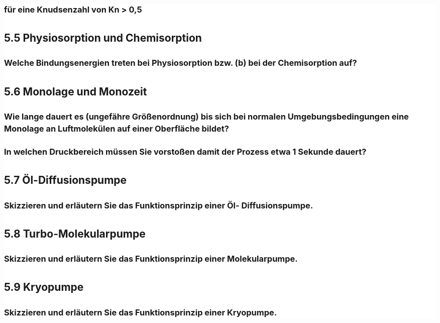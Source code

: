 

### für eine Knudsenzahl von Kn > 0,5







## 5.5 Physiosorption und Chemisorption


### Welche Bindungsenergien treten bei Physiosorption bzw. (b) bei der Chemisorption auf?




## 5.6 Monolage und Monozeit

### Wie lange dauert es (ungefähre Größenordnung) bis sich bei normalen Umgebungsbedingungen eine Monolage an Luftmolekülen auf einer Oberfläche bildet?

### In welchen Druckbereich müssen Sie vorstoßen damit der Prozess etwa 1 Sekunde dauert?


## 5.7 Öl-Diffusionspumpe

### Skizzieren und erläutern Sie das Funktionsprinzip einer Öl- Diffusionspumpe.










## 5.8 Turbo-Molekularpumpe

### Skizzieren und erläutern Sie das Funktionsprinzip einer Molekularpumpe.







## 5.9 Kryopumpe

### Skizzieren und erläutern Sie das Funktionsprinzip einer Kryopumpe.
